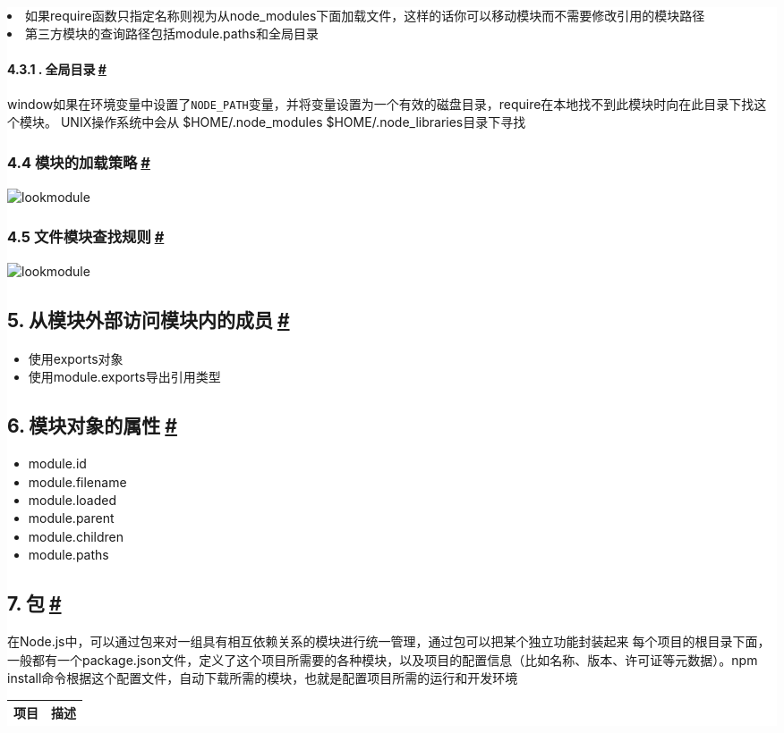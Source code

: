 <li>&#x5982;&#x679C;require&#x51FD;&#x6570;&#x53EA;&#x6307;&#x5B9A;&#x540D;&#x79F0;&#x5219;&#x89C6;&#x4E3A;&#x4ECE;node_modules&#x4E0B;&#x9762;&#x52A0;&#x8F7D;&#x6587;&#x4EF6;&#xFF0C;&#x8FD9;&#x6837;&#x7684;&#x8BDD;&#x4F60;&#x53EF;&#x4EE5;&#x79FB;&#x52A8;&#x6A21;&#x5757;&#x800C;&#x4E0D;&#x9700;&#x8981;&#x4FEE;&#x6539;&#x5F15;&#x7528;&#x7684;&#x6A21;&#x5757;&#x8DEF;&#x5F84;</li>
<li>&#x7B2C;&#x4E09;&#x65B9;&#x6A21;&#x5757;&#x7684;&#x67E5;&#x8BE2;&#x8DEF;&#x5F84;&#x5305;&#x62EC;module.paths&#x548C;&#x5168;&#x5C40;&#x76EE;&#x5F55;</li>
</ul>
<h4 id="t74.3.1 . &#x5168;&#x5C40;&#x76EE;&#x5F55;">4.3.1 . &#x5168;&#x5C40;&#x76EE;&#x5F55; <a href="#t74.3.1 . &#x5168;&#x5C40;&#x76EE;&#x5F55;"> # </a></h4>
<p>window&#x5982;&#x679C;&#x5728;&#x73AF;&#x5883;&#x53D8;&#x91CF;&#x4E2D;&#x8BBE;&#x7F6E;&#x4E86;<code>NODE_PATH</code>&#x53D8;&#x91CF;&#xFF0C;&#x5E76;&#x5C06;&#x53D8;&#x91CF;&#x8BBE;&#x7F6E;&#x4E3A;&#x4E00;&#x4E2A;&#x6709;&#x6548;&#x7684;&#x78C1;&#x76D8;&#x76EE;&#x5F55;&#xFF0C;require&#x5728;&#x672C;&#x5730;&#x627E;&#x4E0D;&#x5230;&#x6B64;&#x6A21;&#x5757;&#x65F6;&#x5411;&#x5728;&#x6B64;&#x76EE;&#x5F55;&#x4E0B;&#x627E;&#x8FD9;&#x4E2A;&#x6A21;&#x5757;&#x3002;
UNIX&#x64CD;&#x4F5C;&#x7CFB;&#x7EDF;&#x4E2D;&#x4F1A;&#x4ECE; $HOME/.node_modules $HOME/.node_libraries&#x76EE;&#x5F55;&#x4E0B;&#x5BFB;&#x627E;</p>
<h3 id="t84.4 &#x6A21;&#x5757;&#x7684;&#x52A0;&#x8F7D;&#x7B56;&#x7565;">4.4 &#x6A21;&#x5757;&#x7684;&#x52A0;&#x8F7D;&#x7B56;&#x7565; <a href="#t84.4 &#x6A21;&#x5757;&#x7684;&#x52A0;&#x8F7D;&#x7B56;&#x7565;"> # </a></h3>
<p><img src="http://img.zhufengpeixun.cn/lookmodule.png" alt="lookmodule"></p>
<h3 id="t94.5 &#x6587;&#x4EF6;&#x6A21;&#x5757;&#x67E5;&#x627E;&#x89C4;&#x5219;">4.5 &#x6587;&#x4EF6;&#x6A21;&#x5757;&#x67E5;&#x627E;&#x89C4;&#x5219; <a href="#t94.5 &#x6587;&#x4EF6;&#x6A21;&#x5757;&#x67E5;&#x627E;&#x89C4;&#x5219;"> # </a></h3>
<p><img src="http://img.zhufengpeixun.cn/lookfile.png" alt="lookmodule"></p>
<h2 id="t105. &#x4ECE;&#x6A21;&#x5757;&#x5916;&#x90E8;&#x8BBF;&#x95EE;&#x6A21;&#x5757;&#x5185;&#x7684;&#x6210;&#x5458;">5. &#x4ECE;&#x6A21;&#x5757;&#x5916;&#x90E8;&#x8BBF;&#x95EE;&#x6A21;&#x5757;&#x5185;&#x7684;&#x6210;&#x5458; <a href="#t105. &#x4ECE;&#x6A21;&#x5757;&#x5916;&#x90E8;&#x8BBF;&#x95EE;&#x6A21;&#x5757;&#x5185;&#x7684;&#x6210;&#x5458;"> # </a></h2>
<ul>
<li>&#x4F7F;&#x7528;exports&#x5BF9;&#x8C61;</li>
<li>&#x4F7F;&#x7528;module.exports&#x5BFC;&#x51FA;&#x5F15;&#x7528;&#x7C7B;&#x578B;</li>
</ul>
<h2 id="t116. &#x6A21;&#x5757;&#x5BF9;&#x8C61;&#x7684;&#x5C5E;&#x6027;">6. &#x6A21;&#x5757;&#x5BF9;&#x8C61;&#x7684;&#x5C5E;&#x6027; <a href="#t116. &#x6A21;&#x5757;&#x5BF9;&#x8C61;&#x7684;&#x5C5E;&#x6027;"> # </a></h2>
<ul>
<li>module.id</li>
<li>module.filename</li>
<li>module.loaded</li>
<li>module.parent</li>
<li>module.children</li>
<li>module.paths</li>
</ul>
<h2 id="t127. &#x5305;">7. &#x5305; <a href="#t127. &#x5305;"> # </a></h2>
<p>&#x5728;Node.js&#x4E2D;&#xFF0C;&#x53EF;&#x4EE5;&#x901A;&#x8FC7;&#x5305;&#x6765;&#x5BF9;&#x4E00;&#x7EC4;&#x5177;&#x6709;&#x76F8;&#x4E92;&#x4F9D;&#x8D56;&#x5173;&#x7CFB;&#x7684;&#x6A21;&#x5757;&#x8FDB;&#x884C;&#x7EDF;&#x4E00;&#x7BA1;&#x7406;&#xFF0C;&#x901A;&#x8FC7;&#x5305;&#x53EF;&#x4EE5;&#x628A;&#x67D0;&#x4E2A;&#x72EC;&#x7ACB;&#x529F;&#x80FD;&#x5C01;&#x88C5;&#x8D77;&#x6765;
&#x6BCF;&#x4E2A;&#x9879;&#x76EE;&#x7684;&#x6839;&#x76EE;&#x5F55;&#x4E0B;&#x9762;&#xFF0C;&#x4E00;&#x822C;&#x90FD;&#x6709;&#x4E00;&#x4E2A;package.json&#x6587;&#x4EF6;&#xFF0C;&#x5B9A;&#x4E49;&#x4E86;&#x8FD9;&#x4E2A;&#x9879;&#x76EE;&#x6240;&#x9700;&#x8981;&#x7684;&#x5404;&#x79CD;&#x6A21;&#x5757;&#xFF0C;&#x4EE5;&#x53CA;&#x9879;&#x76EE;&#x7684;&#x914D;&#x7F6E;&#x4FE1;&#x606F;&#xFF08;&#x6BD4;&#x5982;&#x540D;&#x79F0;&#x3001;&#x7248;&#x672C;&#x3001;&#x8BB8;&#x53EF;&#x8BC1;&#x7B49;&#x5143;&#x6570;&#x636E;&#xFF09;&#x3002;npm install&#x547D;&#x4EE4;&#x6839;&#x636E;&#x8FD9;&#x4E2A;&#x914D;&#x7F6E;&#x6587;&#x4EF6;&#xFF0C;&#x81EA;&#x52A8;&#x4E0B;&#x8F7D;&#x6240;&#x9700;&#x7684;&#x6A21;&#x5757;&#xFF0C;&#x4E5F;&#x5C31;&#x662F;&#x914D;&#x7F6E;&#x9879;&#x76EE;&#x6240;&#x9700;&#x7684;&#x8FD0;&#x884C;&#x548C;&#x5F00;&#x53D1;&#x73AF;&#x5883;</p>
<table>
<thead>
<tr>
<th style="text-align:left">&#x9879;&#x76EE;</th>
<th style="text-align:left">&#x63CF;&#x8FF0;</th>
